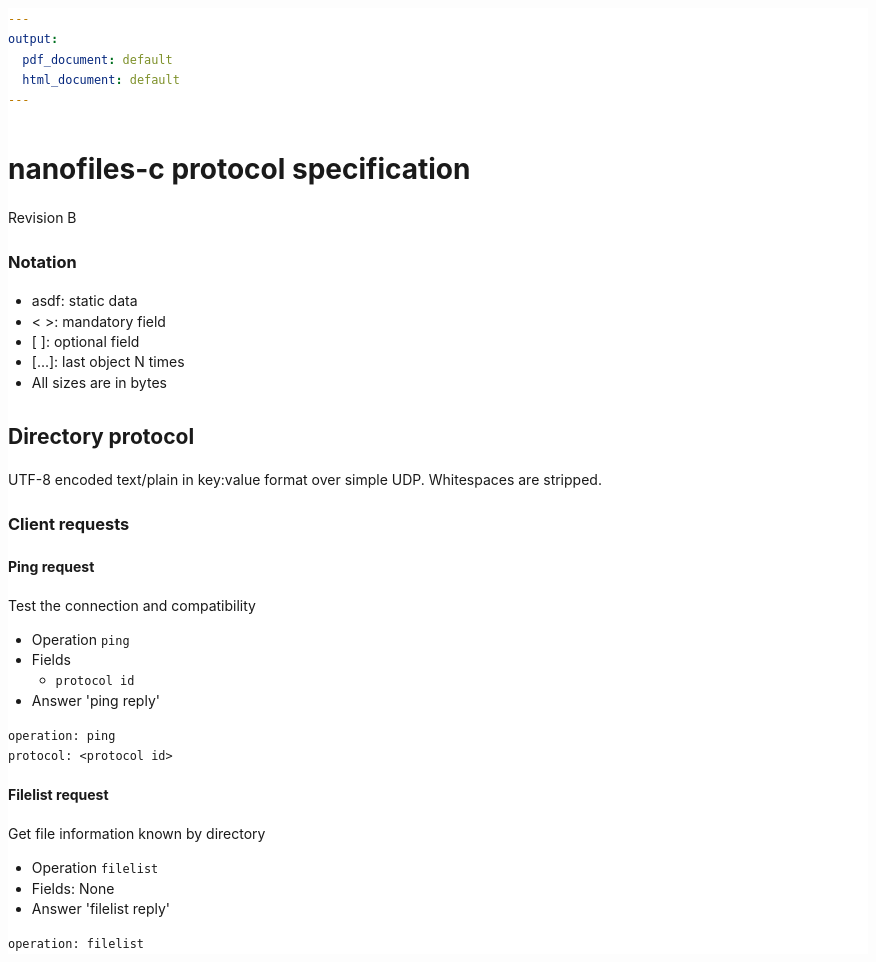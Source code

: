 ```yaml
---
output:
  pdf_document: default
  html_document: default
---
```


# nanofiles-c protocol specification

Revision B

### Notation

 - asdf: static data
 - \< >: mandatory field
 - \[ ]: optional field
 - \[...]: last object N times
 - All sizes are in bytes

## Directory protocol

UTF-8 encoded text/plain in key:value format over simple UDP. Whitespaces are stripped.

### Client requests

#### Ping request

Test the connection and compatibility

 - Operation `ping`
 - Fields
   - `protocol id`
 - Answer 'ping reply'

```
operation: ping
protocol: <protocol id>

```

#### Filelist request

Get file information known by directory

 - Operation `filelist`
 - Fields: None
 - Answer 'filelist reply'

```
operation: filelist

```
